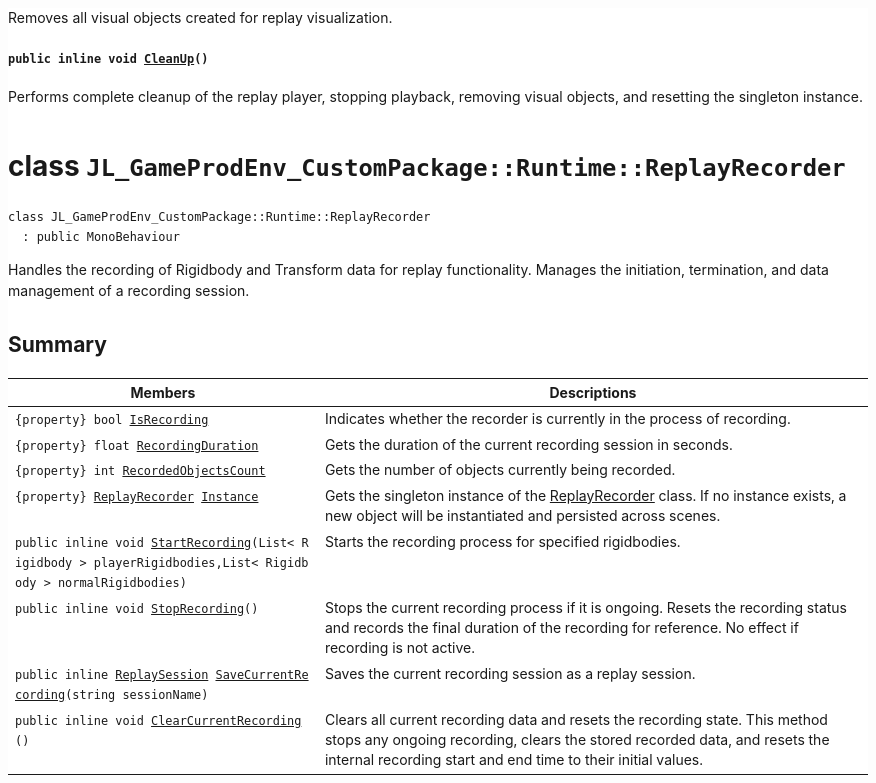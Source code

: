 Removes all visual objects created for replay visualization.

#### `public inline void `[`CleanUp`](#class_j_l___game_prod_env___custom_package_1_1_runtime_1_1_replay_player_1a08fde0b50bc1b88cb36c0b849915f757)`()` 

Performs complete cleanup of the replay player, stopping playback, removing visual objects, and resetting the singleton instance.

# class `JL_GameProdEnv_CustomPackage::Runtime::ReplayRecorder` 

```
class JL_GameProdEnv_CustomPackage::Runtime::ReplayRecorder
  : public MonoBehaviour
```  

Handles the recording of Rigidbody and Transform data for replay functionality. Manages the initiation, termination, and data management of a recording session.

## Summary

| Members                                                                                                                                                                                                                                                                                    | Descriptions                                                                                                                                                                                                                  |
|--------------------------------------------------------------------------------------------------------------------------------------------------------------------------------------------------------------------------------------------------------------------------------------------|-------------------------------------------------------------------------------------------------------------------------------------------------------------------------------------------------------------------------------|
| `{property} bool `[`IsRecording`](#class_j_l___game_prod_env___custom_package_1_1_runtime_1_1_replay_recorder_1aaae9a7c53bba55e2cc8de28c8e5578a1)                                                                                                                                          | Indicates whether the recorder is currently in the process of recording.                                                                                                                                                      |
| `{property} float `[`RecordingDuration`](#class_j_l___game_prod_env___custom_package_1_1_runtime_1_1_replay_recorder_1a520ff14541bc329768b5b024a78a7061)                                                                                                                                   | Gets the duration of the current recording session in seconds.                                                                                                                                                                |
| `{property} int `[`RecordedObjectsCount`](#class_j_l___game_prod_env___custom_package_1_1_runtime_1_1_replay_recorder_1ad1484903dfce4fc62b999a53f1577024)                                                                                                                                  | Gets the number of objects currently being recorded.                                                                                                                                                                          |
| `{property} `[`ReplayRecorder`](#class_j_l___game_prod_env___custom_package_1_1_runtime_1_1_replay_recorder)` `[`Instance`](#class_j_l___game_prod_env___custom_package_1_1_runtime_1_1_replay_recorder_1a1f622b7b06add9d6aa0ca10bc24b4ca5)                                                | Gets the singleton instance of the [ReplayRecorder](#class_j_l___game_prod_env___custom_package_1_1_runtime_1_1_replay_recorder) class. If no instance exists, a new object will be instantiated and persisted across scenes. |
| `public inline void `[`StartRecording`](#class_j_l___game_prod_env___custom_package_1_1_runtime_1_1_replay_recorder_1a81b33592f8b87340dff79b5d86bd87b5)`(List< Rigidbody > playerRigidbodies,List< Rigidbody > normalRigidbodies)`                                                         | Starts the recording process for specified rigidbodies.                                                                                                                                                                       |
| `public inline void `[`StopRecording`](#class_j_l___game_prod_env___custom_package_1_1_runtime_1_1_replay_recorder_1a87503d07e8cd54d8dc160b6710b5b5f5)`()`                                                                                                                                 | Stops the current recording process if it is ongoing. Resets the recording status and records the final duration of the recording for reference. No effect if recording is not active.                                        |
| `public inline `[`ReplaySession`](#class_j_l___game_prod_env___custom_package_1_1_runtime_1_1_replay_session)` `[`SaveCurrentRecording`](#class_j_l___game_prod_env___custom_package_1_1_runtime_1_1_replay_recorder_1ad6b46ecad59b392e9faab96244714ee7)`(string sessionName)`             | Saves the current recording session as a replay session.                                                                                                                                                                      |
| `public inline void `[`ClearCurrentRecording`](#class_j_l___game_prod_env___custom_package_1_1_runtime_1_1_replay_recorder_1a3695300c646725b167940a0e6e7b1a8b)`()`                                                                                                                         | Clears all current recording data and resets the recording state. This method stops any ongoing recording, clears the stored recorded data, and resets the internal recording start and end time to their initial values.     |